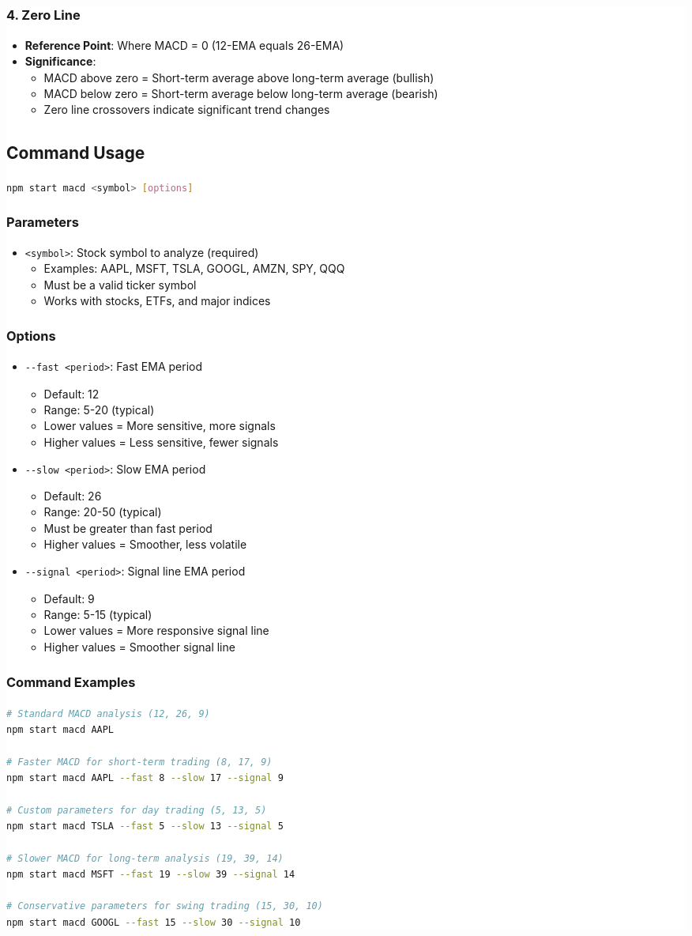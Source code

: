 ### 4. Zero Line
- **Reference Point**: Where MACD = 0 (12-EMA equals 26-EMA)
- **Significance**:
  - MACD above zero = Short-term average above long-term average (bullish)
  - MACD below zero = Short-term average below long-term average (bearish)
  - Zero line crossovers indicate significant trend changes

## Command Usage

```bash
npm start macd <symbol> [options]
```

### Parameters

- `<symbol>`: Stock symbol to analyze (required)
  - Examples: AAPL, MSFT, TSLA, GOOGL, AMZN, SPY, QQQ
  - Must be a valid ticker symbol
  - Works with stocks, ETFs, and major indices

### Options

- `--fast <period>`: Fast EMA period
  - Default: 12
  - Range: 5-20 (typical)
  - Lower values = More sensitive, more signals
  - Higher values = Less sensitive, fewer signals

- `--slow <period>`: Slow EMA period
  - Default: 26
  - Range: 20-50 (typical)
  - Must be greater than fast period
  - Higher values = Smoother, less volatile

- `--signal <period>`: Signal line EMA period
  - Default: 9
  - Range: 5-15 (typical)
  - Lower values = More responsive signal line
  - Higher values = Smoother signal line

### Command Examples

```bash
# Standard MACD analysis (12, 26, 9)
npm start macd AAPL

# Faster MACD for short-term trading (8, 17, 9)
npm start macd AAPL --fast 8 --slow 17 --signal 9

# Custom parameters for day trading (5, 13, 5)
npm start macd TSLA --fast 5 --slow 13 --signal 5

# Slower MACD for long-term analysis (19, 39, 14)
npm start macd MSFT --fast 19 --slow 39 --signal 14

# Conservative parameters for swing trading (15, 30, 10)
npm start macd GOOGL --fast 15 --slow 30 --signal 10
```
